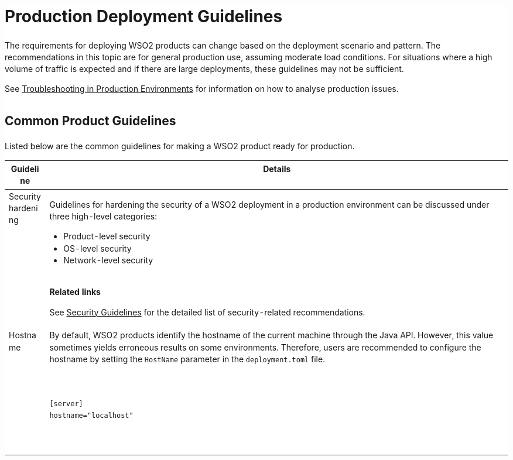# Production Deployment Guidelines

The requirements for deploying WSO2 products can change based on the deployment scenario and pattern. The recommendations in this topic are for general production use, assuming moderate load conditions. For situations where a high volume of traffic is expected and if there are large deployments, these guidelines may not be sufficient.

See [Troubleshooting in Production Environments](troubleshooting_deployment.md) for information on how to analyse production issues.

## Common Product Guidelines

Listed below are the common guidelines for making a WSO2 product ready for production.

<table>
   <thead>
      <tr class="header">
         <th>Guideline</th>
         <th>Details</th>
      </tr>
   </thead>
   <tbody>
      <tr class="odd">
         <td>Security hardening</td>
         <td>
            <div class="content-wrapper">
               <p>Guidelines for hardening the security of a WSO2 deployment in a production environment can be discussed under three high-level categories:</p>
               <ul>
                  <li>Product-level security</li>
                  <li>OS-level security</li>
                  <li>Network-level security<br />
                     <br />
                  </li>
               </ul>
               <div class="panel" style="border-width: 1px;">
                  <div class="panelHeader" style="border-bottom-width: 1px;">
                     <strong>Related links</strong>
                  </div>
                  <div class="panelContent">
                     <p>See <a href="#security-guidelines">Security Guidelines</a> for the detailed list of security-related recommendations.</p>
                  </div>
               </div>
            </div>
         </td>
      </tr>
      <tr class="even">
         <td>Hostname</td>
         <td>
            <div class="content-wrapper">
               By default, WSO2 products identify the hostname of the current machine through the Java API. However, this value sometimes yields erroneous results on some environments. Therefore, users are recommended to configure the hostname by setting the <code>HostName</code> parameter in the <code>deployment.toml</code> file.
               <div class="code panel pdl" style="border-width: 1px;">
                  <div class="codeContent panelContent pdl">
                     <div class="sourceCode" id="cb1" data-syntaxhighlighter-params="brush: xml; gutter: false; theme: Confluence" data-theme="Confluence" style="brush: xml; gutter: false; theme: Confluence">
                        <pre class="sourceCode xml"><code class="sourceCode xml"><span id="cb1-1"><a href="#cb1-1"></a><span class="kw">[server]</br>hostname="localhost"</span></span></code></pre>
                     </div>
                  </div>